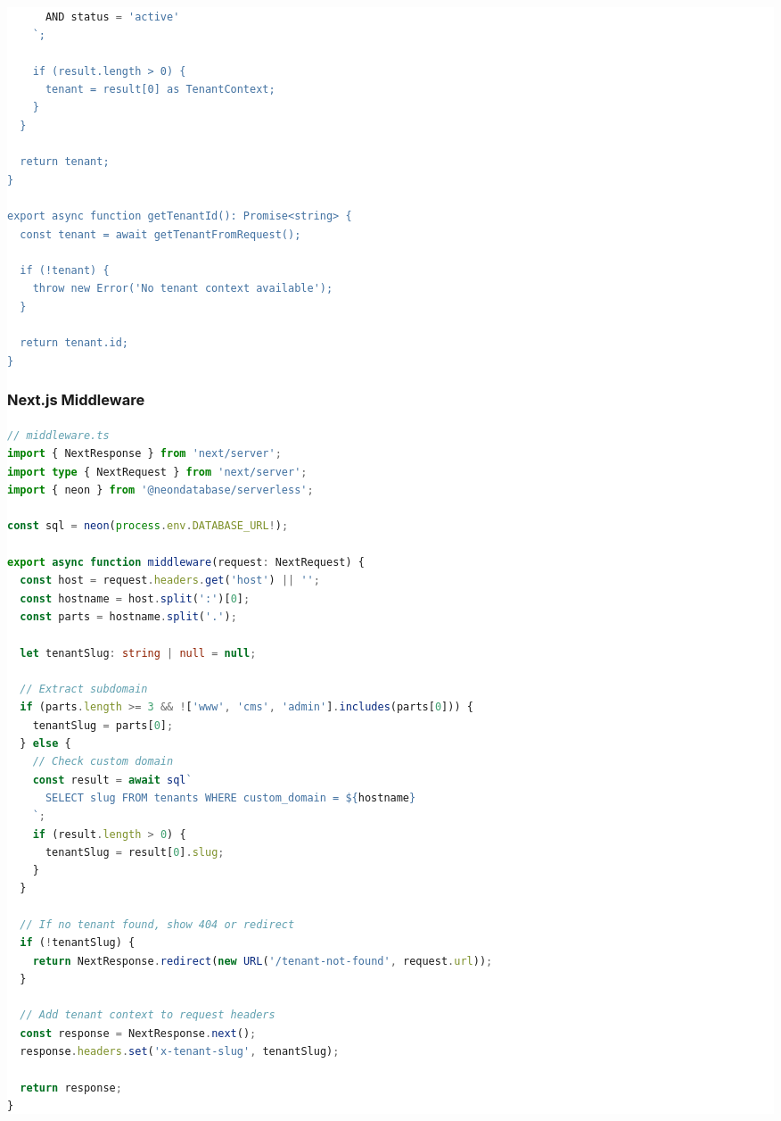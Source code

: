 ```typescript
      AND status = 'active'
    `;

    if (result.length > 0) {
      tenant = result[0] as TenantContext;
    }
  }

  return tenant;
}

export async function getTenantId(): Promise<string> {
  const tenant = await getTenantFromRequest();

  if (!tenant) {
    throw new Error('No tenant context available');
  }

  return tenant.id;
}
```

### Next.js Middleware

```typescript
// middleware.ts
import { NextResponse } from 'next/server';
import type { NextRequest } from 'next/server';
import { neon } from '@neondatabase/serverless';

const sql = neon(process.env.DATABASE_URL!);

export async function middleware(request: NextRequest) {
  const host = request.headers.get('host') || '';
  const hostname = host.split(':')[0];
  const parts = hostname.split('.');

  let tenantSlug: string | null = null;

  // Extract subdomain
  if (parts.length >= 3 && !['www', 'cms', 'admin'].includes(parts[0])) {
    tenantSlug = parts[0];
  } else {
    // Check custom domain
    const result = await sql`
      SELECT slug FROM tenants WHERE custom_domain = ${hostname}
    `;
    if (result.length > 0) {
      tenantSlug = result[0].slug;
    }
  }

  // If no tenant found, show 404 or redirect
  if (!tenantSlug) {
    return NextResponse.redirect(new URL('/tenant-not-found', request.url));
  }

  // Add tenant context to request headers
  const response = NextResponse.next();
  response.headers.set('x-tenant-slug', tenantSlug);

  return response;
}
```